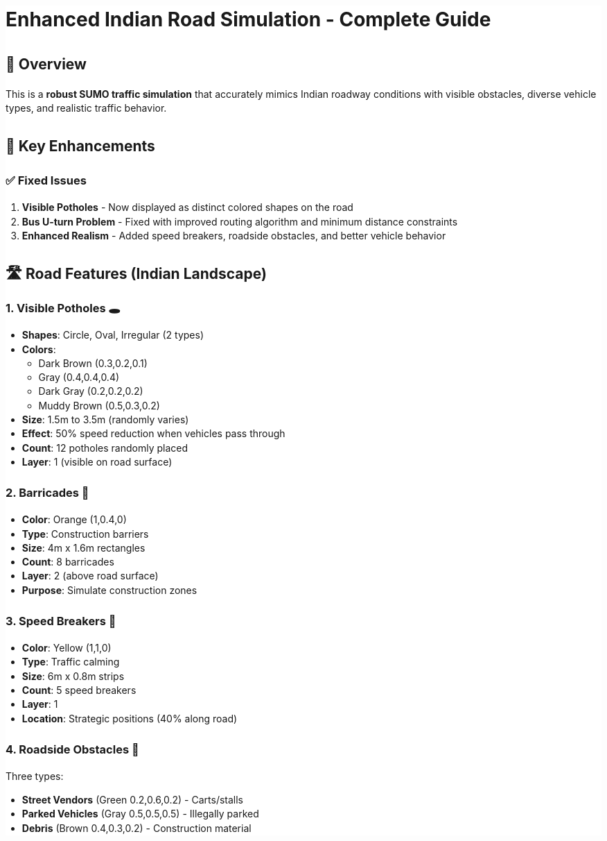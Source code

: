 # Enhanced Indian Road Simulation - Complete Guide

## 🚗 Overview
This is a **robust SUMO traffic simulation** that accurately mimics Indian roadway conditions with visible obstacles, diverse vehicle types, and realistic traffic behavior.

## 🎯 Key Enhancements

### ✅ Fixed Issues
1. **Visible Potholes** - Now displayed as distinct colored shapes on the road
2. **Bus U-turn Problem** - Fixed with improved routing algorithm and minimum distance constraints
3. **Enhanced Realism** - Added speed breakers, roadside obstacles, and better vehicle behavior

## 🛣️ Road Features (Indian Landscape)

### 1. **Visible Potholes** 🕳️
- **Shapes**: Circle, Oval, Irregular (2 types)
- **Colors**:
  - Dark Brown (0.3,0.2,0.1)
  - Gray (0.4,0.4,0.4)
  - Dark Gray (0.2,0.2,0.2)
  - Muddy Brown (0.5,0.3,0.2)
- **Size**: 1.5m to 3.5m (randomly varies)
- **Effect**: 50% speed reduction when vehicles pass through
- **Count**: 12 potholes randomly placed
- **Layer**: 1 (visible on road surface)

### 2. **Barricades** 🚧
- **Color**: Orange (1,0.4,0)
- **Type**: Construction barriers
- **Size**: 4m x 1.6m rectangles
- **Count**: 8 barricades
- **Layer**: 2 (above road surface)
- **Purpose**: Simulate construction zones

### 3. **Speed Breakers** 🐌
- **Color**: Yellow (1,1,0) 
- **Type**: Traffic calming
- **Size**: 6m x 0.8m strips
- **Count**: 5 speed breakers
- **Layer**: 1
- **Location**: Strategic positions (40% along road)

### 4. **Roadside Obstacles** 🛒
Three types:
- **Street Vendors** (Green 0.2,0.6,0.2) - Carts/stalls
- **Parked Vehicles** (Gray 0.5,0.5,0.5) - Illegally parked
- **Debris** (Brown 0.4,0.3,0.2) - Construction material
